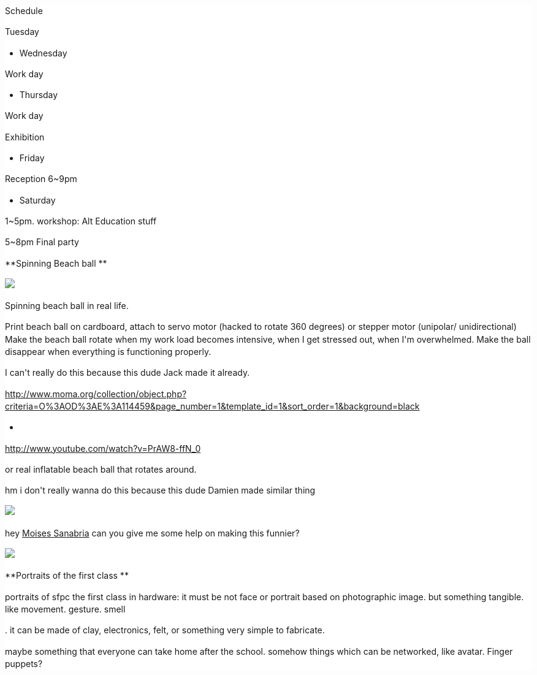Schedule 

Tuesday 

*   Wednesday 

Work day

 - Thursday

Work day 

Exhibition 

- Friday

Reception 6~9pm

*   Saturday 

1~5pm. workshop: Alt Education stuff

5~8pm Final party  

**Spinning Beach ball **

![](https://hackpad-attachments.s3.amazonaws.com/hackpad.com_7rohCbuSyMy_p.77239_1383771784613_undefined)

Spinning beach ball in real life. 

Print beach ball on cardboard, attach to servo motor (hacked to rotate 360 degrees) or stepper motor (unipolar/ unidirectional) Make the beach ball rotate when my work load becomes intensive, when I get stressed out, when I'm overwhelmed. Make the ball disappear when everything is functioning properly. 

I can't really do this because this dude Jack made it already. 

[](http://www.moma.org/collection/object.php?criteria=O%3AOD%3AE%3A114459&page_number=1&template_id=1&sort_order=1&background=black)http://www.moma.org/collection/object.php?criteria=O%3AOD%3AE%3A114459&page_number=1&template_id=1&sort_order=1&background=black 

*

[](http://www.youtube.com/watch?v=PrAW8-ffN_0)http://www.youtube.com/watch?v=PrAW8-ffN_0 

or real inflatable beach ball that rotates around. 

hm i don't really wanna do this because this dude Damien made similar thing

![](https://hackpad-attachments.s3.amazonaws.com/hackpad.com_7rohCbuSyMy_p.77239_1383772359192_undefined)

hey [Moises Sanabria](/ep/profile/v6pSS8EP8fM) can you give me some help on making this funnier? 

![](https://hackpad-attachments.s3.amazonaws.com/hackpad.com_7rohCbuSyMy_p.77239_1383772016851_undefined)

**Portraits of the first class **

portraits of sfpc the first class in hardware: it must be not face or portrait based on photographic image. but something tangible. like movement. gesture. smell

. it can be made of clay, electronics, felt, or something very simple to fabricate.

maybe something that everyone can take home after the school. somehow things which can be networked, like avatar. Finger puppets? 